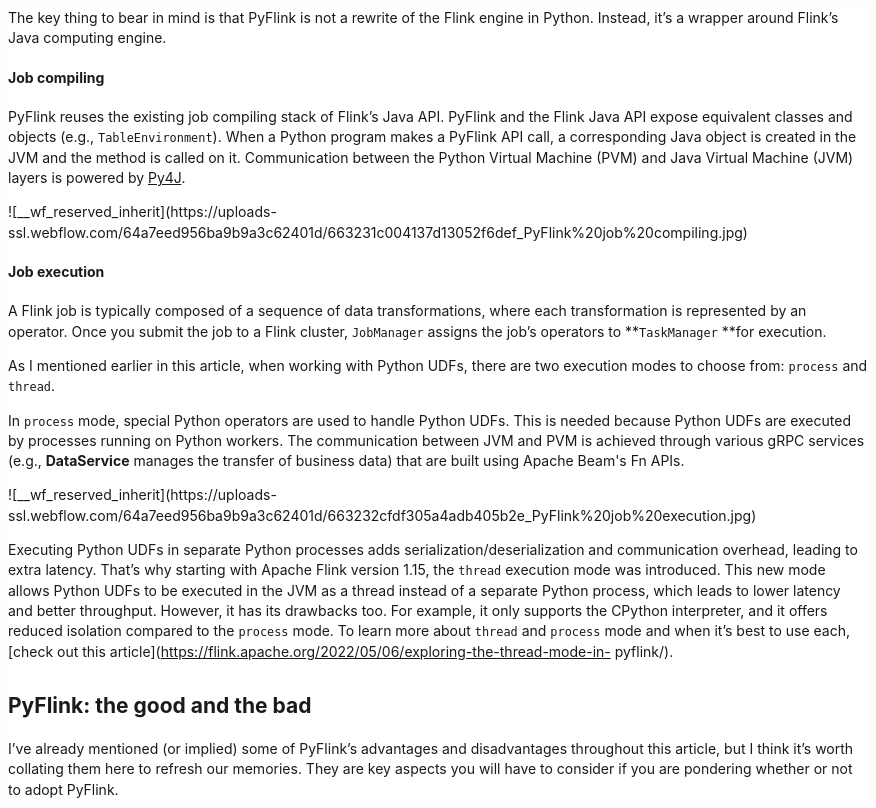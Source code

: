The key thing to bear in mind is that PyFlink is not a rewrite of the Flink
engine in Python. Instead, it’s a wrapper around Flink’s Java computing
engine.

#### Job compiling

PyFlink reuses the existing job compiling stack of Flink’s Java API. PyFlink
and the Flink Java API expose equivalent classes and objects (e.g.,
`TableEnvironment`). When a Python program makes a PyFlink API call, a
corresponding Java object is created in the JVM and the method is called on
it. Communication between the Python Virtual Machine (PVM) and Java Virtual
Machine (JVM) layers is powered by [Py4J](https://www.py4j.org/).

![__wf_reserved_inherit](https://uploads-
ssl.webflow.com/64a7eed956ba9b9a3c62401d/663231c004137d13052f6def_PyFlink%20job%20compiling.jpg)

#### Job execution

A Flink job is typically composed of a sequence of data transformations, where
each transformation is represented by an operator. Once you submit the job to
a Flink cluster, `JobManager` assigns the job’s operators to **`TaskManager`
**for execution.

As I mentioned earlier in this article, when working with Python UDFs, there
are two execution modes to choose from: `process` and `thread`.

In `process` mode, special Python operators are used to handle Python UDFs.
This is needed because Python UDFs are executed by processes running on Python
workers. The communication between JVM and PVM is achieved through various
gRPC services (e.g., **DataService** manages the transfer of business data)
that are built using Apache Beam's Fn APIs.  

![__wf_reserved_inherit](https://uploads-
ssl.webflow.com/64a7eed956ba9b9a3c62401d/663232cfdf305a4adb405b2e_PyFlink%20job%20execution.jpg)

Executing Python UDFs in separate Python processes adds
serialization/deserialization and communication overhead, leading to extra
latency. That’s why starting with Apache Flink version 1.15, the `thread`
execution mode was introduced. This new mode allows Python UDFs to be executed
in the JVM as a thread instead of a separate Python process, which leads to
lower latency and better throughput. However, it has its drawbacks too. For
example, it only supports the CPython interpreter, and it offers reduced
isolation compared to the `process` mode. To learn more about `thread` and
`process` mode and when it’s best to use each, [check out this
article](https://flink.apache.org/2022/05/06/exploring-the-thread-mode-in-
pyflink/).

## PyFlink: the good and the bad

I’ve already mentioned (or implied) some of PyFlink’s advantages and
disadvantages throughout this article, but I think it’s worth collating them
here to refresh our memories. They are key aspects you will have to consider
if you are pondering whether or not to adopt PyFlink.  

